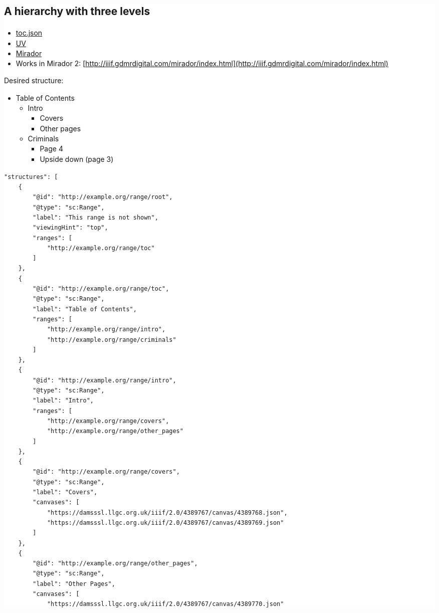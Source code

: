 ## A hierarchy with three levels
 * [toc.json](https://glenrobson.github.io/iiif_stuff/toc/toc-example.json)
 * [UV](https://uv-v4.netlify.app/#?manifest=https://glenrobson.github.io/iiif_stuff/toc/toc-example.json)
 * [Mirador](https://projectmirador.org/embed/?iiif-content=https://glenrobson.github.io/iiif_stuff/toc/toc-example.json)
 * Works in Mirador 2: [http://iiif.gdmrdigital.com/mirador/index.html](http://iiif.gdmrdigital.com/mirador/index.html)

Desired structure:

 * Table of Contents
   * Intro
     * Covers
     * Other pages
   * Criminals
     * Page 4
     * Upside down (page 3)


```
"structures": [
    {
        "@id": "http://example.org/range/root",
        "@type": "sc:Range",
        "label": "This range is not shown",
        "viewingHint": "top",
        "ranges": [
            "http://example.org/range/toc"
        ]
    },
    {
        "@id": "http://example.org/range/toc",
        "@type": "sc:Range",
        "label": "Table of Contents",
        "ranges": [
            "http://example.org/range/intro",
            "http://example.org/range/criminals"
        ]
    },
    {
        "@id": "http://example.org/range/intro",
        "@type": "sc:Range",
        "label": "Intro",
        "ranges": [
            "http://example.org/range/covers",
            "http://example.org/range/other_pages"
        ]
    },
    {
        "@id": "http://example.org/range/covers",
        "@type": "sc:Range",
        "label": "Covers",
        "canvases": [
            "https://damsssl.llgc.org.uk/iiif/2.0/4389767/canvas/4389768.json",
            "https://damsssl.llgc.org.uk/iiif/2.0/4389767/canvas/4389769.json"
        ]
    },
    {
        "@id": "http://example.org/range/other_pages",
        "@type": "sc:Range",
        "label": "Other Pages",
        "canvases": [
            "https://damsssl.llgc.org.uk/iiif/2.0/4389767/canvas/4389770.json"
```